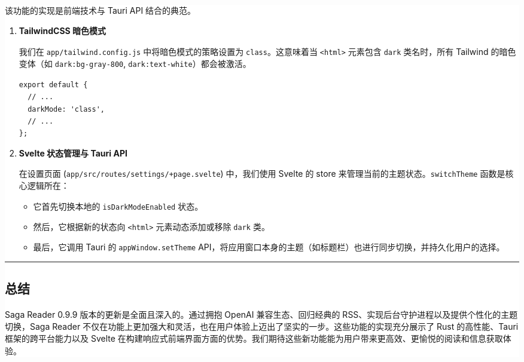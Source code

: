 该功能的实现是前端技术与 Tauri API 结合的典范。

1.  **TailwindCSS 暗色模式**
    
    我们在 `app/tailwind.config.js` 中将暗色模式的策略设置为 `class`。这意味着当 `<html>` 元素包含 `dark` 类名时，所有 Tailwind 的暗色变体（如 `dark:bg-gray-800`, `dark:text-white`）都会被激活。
    
        export default {
          // ...
          darkMode: 'class',
          // ...
        };
        
    
2.  **Svelte 状态管理与 Tauri API**
    
    在设置页面 (`app/src/routes/settings/+page.svelte`) 中，我们使用 Svelte 的 store 来管理当前的主题状态。`switchTheme` 函数是核心逻辑所在：
    
    *   它首先切换本地的 `isDarkModeEnabled` 状态。
    *   然后，它根据新的状态向 `<html>` 元素动态添加或移除 `dark` 类。
    *   最后，它调用 Tauri 的 `appWindow.setTheme` API，将应用窗口本身的主题（如标题栏）也进行同步切换，并持久化用户的选择。
    
        <script lang="ts">
          import { appWindow } from '@tauri-apps/api/window';
          // ...
          let isDarkModeEnabled = false;
        
          async function switchTheme() {
            isDarkModeEnabled = !isDarkModeEnabled;
            const theme = isDarkModeEnabled ? 'dark' : 'light';
            
            if (isDarkModeEnabled) {
              document.documentElement.classList.add('dark');
            } else {
              document.documentElement.classList.remove('dark');
            }
        
            await appWindow.setTheme(theme);
            await setTheme(theme);
          }
        
          onMount(async () => {
            const theme = await getTheme();
            isDarkModeEnabled = theme === 'dark';
          });
        </script>
        
    

* * *

总结
--

Saga Reader 0.9.9 版本的更新是全面且深入的。通过拥抱 OpenAI 兼容生态、回归经典的 RSS、实现后台守护进程以及提供个性化的主题切换，Saga Reader 不仅在功能上更加强大和灵活，也在用户体验上迈出了坚实的一步。这些功能的实现充分展示了 Rust 的高性能、Tauri 框架的跨平台能力以及 Svelte 在构建响应式前端界面方面的优势。我们期待这些新功能能为用户带来更高效、更愉悦的阅读和信息获取体验。
